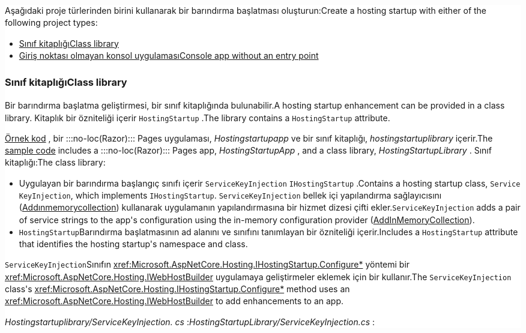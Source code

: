 <span data-ttu-id="5649f-339">Aşağıdaki proje türlerinden birini kullanarak bir barındırma başlatması oluşturun:</span><span class="sxs-lookup"><span data-stu-id="5649f-339">Create a hosting startup with either of the following project types:</span></span>

* [<span data-ttu-id="5649f-340">Sınıf kitaplığı</span><span class="sxs-lookup"><span data-stu-id="5649f-340">Class library</span></span>](#class-library)
* [<span data-ttu-id="5649f-341">Giriş noktası olmayan konsol uygulaması</span><span class="sxs-lookup"><span data-stu-id="5649f-341">Console app without an entry point</span></span>](#console-app-without-an-entry-point)

### <a name="class-library"></a><span data-ttu-id="5649f-342">Sınıf kitaplığı</span><span class="sxs-lookup"><span data-stu-id="5649f-342">Class library</span></span>

<span data-ttu-id="5649f-343">Bir barındırma başlatma geliştirmesi, bir sınıf kitaplığında bulunabilir.</span><span class="sxs-lookup"><span data-stu-id="5649f-343">A hosting startup enhancement can be provided in a class library.</span></span> <span data-ttu-id="5649f-344">Kitaplık bir özniteliği içerir `HostingStartup` .</span><span class="sxs-lookup"><span data-stu-id="5649f-344">The library contains a `HostingStartup` attribute.</span></span>

<span data-ttu-id="5649f-345">[Örnek kod](https://github.com/dotnet/AspNetCore.Docs/tree/master/aspnetcore/fundamentals/host/platform-specific-configuration/samples/) , bir :::no-loc(Razor)::: Pages uygulaması, *Hostingstartupapp* ve bir sınıf kitaplığı, *hostingstartuplibrary* içerir.</span><span class="sxs-lookup"><span data-stu-id="5649f-345">The [sample code](https://github.com/dotnet/AspNetCore.Docs/tree/master/aspnetcore/fundamentals/host/platform-specific-configuration/samples/) includes a :::no-loc(Razor)::: Pages app, *HostingStartupApp* , and a class library, *HostingStartupLibrary* .</span></span> <span data-ttu-id="5649f-346">Sınıf kitaplığı:</span><span class="sxs-lookup"><span data-stu-id="5649f-346">The class library:</span></span>

* <span data-ttu-id="5649f-347">Uygulayan bir barındırma başlangıç sınıfı içerir `ServiceKeyInjection` `IHostingStartup` .</span><span class="sxs-lookup"><span data-stu-id="5649f-347">Contains a hosting startup class, `ServiceKeyInjection`, which implements `IHostingStartup`.</span></span> <span data-ttu-id="5649f-348">`ServiceKeyInjection` bellek içi yapılandırma sağlayıcısını ([Addınmemorycollection](xref:Microsoft.Extensions.Configuration.MemoryConfigurationBuilderExtensions.AddInMemoryCollection*)) kullanarak uygulamanın yapılandırmasına bir hizmet dizesi çifti ekler.</span><span class="sxs-lookup"><span data-stu-id="5649f-348">`ServiceKeyInjection` adds a pair of service strings to the app's configuration using the in-memory configuration provider ([AddInMemoryCollection](xref:Microsoft.Extensions.Configuration.MemoryConfigurationBuilderExtensions.AddInMemoryCollection*)).</span></span>
* <span data-ttu-id="5649f-349">`HostingStartup`Barındırma başlatmasının ad alanını ve sınıfını tanımlayan bir özniteliği içerir.</span><span class="sxs-lookup"><span data-stu-id="5649f-349">Includes a `HostingStartup` attribute that identifies the hosting startup's namespace and class.</span></span>

<span data-ttu-id="5649f-350">`ServiceKeyInjection`Sınıfın <xref:Microsoft.AspNetCore.Hosting.IHostingStartup.Configure*> yöntemi bir <xref:Microsoft.AspNetCore.Hosting.IWebHostBuilder> uygulamaya geliştirmeler eklemek için bir kullanır.</span><span class="sxs-lookup"><span data-stu-id="5649f-350">The `ServiceKeyInjection` class's <xref:Microsoft.AspNetCore.Hosting.IHostingStartup.Configure*> method uses an <xref:Microsoft.AspNetCore.Hosting.IWebHostBuilder> to add enhancements to an app.</span></span>

<span data-ttu-id="5649f-351">*Hostingstartuplibrary/ServiceKeyInjection. cs* :</span><span class="sxs-lookup"><span data-stu-id="5649f-351">*HostingStartupLibrary/ServiceKeyInjection.cs* :</span></span>
